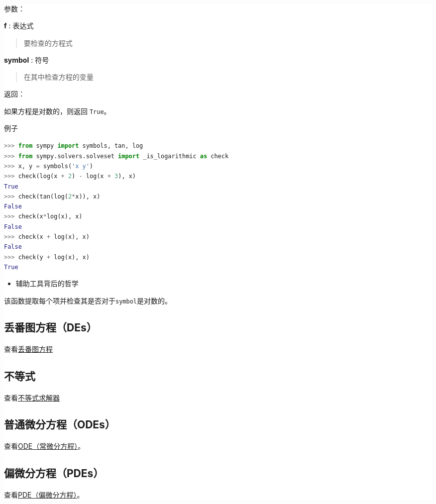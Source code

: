 参数：

**f** : 表达式

> 要检查的方程式

**symbol** : 符号

> 在其中检查方程的变量

返回：

如果方程是对数的，则返回 `True`。

例子

```py
>>> from sympy import symbols, tan, log
>>> from sympy.solvers.solveset import _is_logarithmic as check
>>> x, y = symbols('x y')
>>> check(log(x + 2) - log(x + 3), x)
True
>>> check(tan(log(2*x)), x)
False
>>> check(x*log(x), x)
False
>>> check(x + log(x), x)
False
>>> check(y + log(x), x)
True 
```

+   辅助工具背后的哲学

该函数提取每个项并检查其是否对于`symbol`是对数的。

## 丢番图方程（DEs）

查看[丢番图方程](diophantine.html#diophantine-docs)

## 不等式

查看[不等式求解器](inequalities.html#inequality-docs)

## 普通微分方程（ODEs）

查看[ODE（常微分方程）](ode.html#ode-docs)。

## 偏微分方程（PDEs）

查看[PDE（偏微分方程）](pde.html#pde-docs)。
